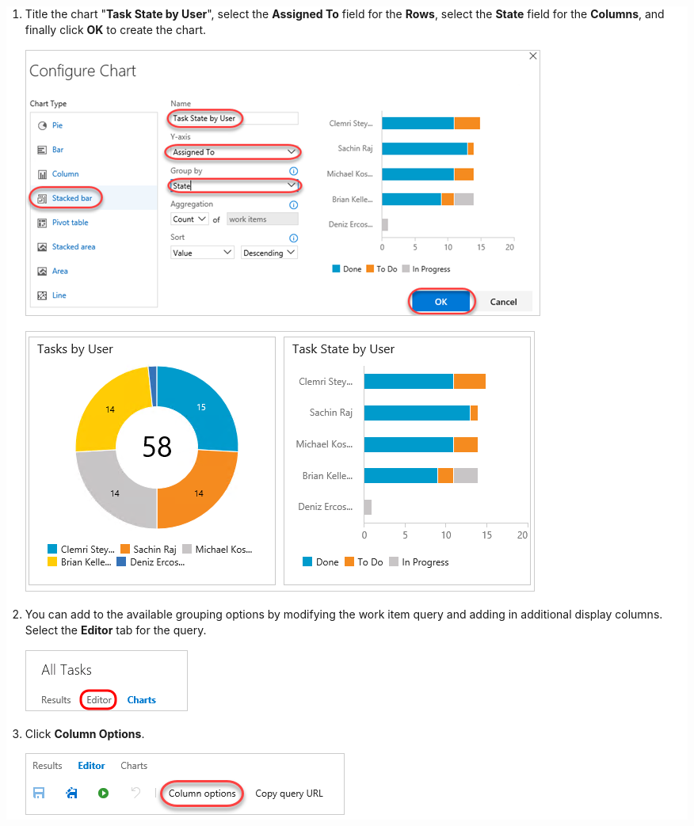 1. Title the chart "**Task State by User**", select the **Assigned To** field for the **Rows**, select the **State** field for the **Columns**, and finally click **OK** to create the chart.

    ![](images/066.png)

    ![](images/067.png)

1. You can add to the available grouping options by modifying the work item query and adding in additional display columns. Select the **Editor** tab for the query.

    ![](images/068.png)

1. Click **Column Options**.

    ![](images/069.png)
